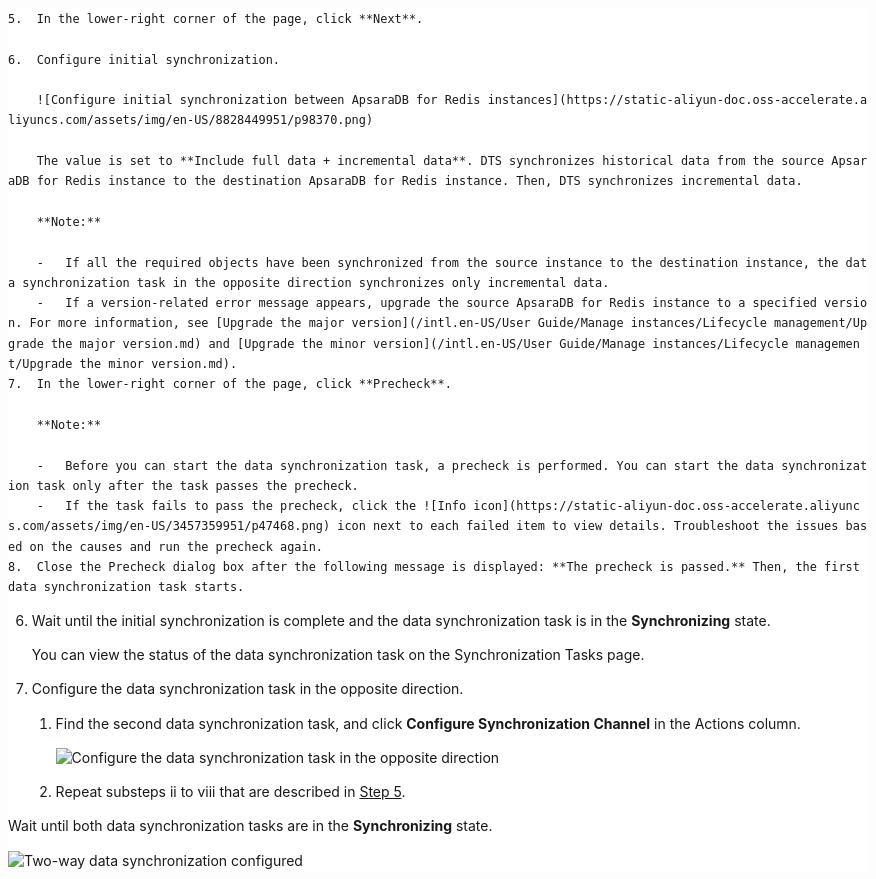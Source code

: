     5.  In the lower-right corner of the page, click **Next**.

    6.  Configure initial synchronization.

        ![Configure initial synchronization between ApsaraDB for Redis instances](https://static-aliyun-doc.oss-accelerate.aliyuncs.com/assets/img/en-US/8828449951/p98370.png)

        The value is set to **Include full data + incremental data**. DTS synchronizes historical data from the source ApsaraDB for Redis instance to the destination ApsaraDB for Redis instance. Then, DTS synchronizes incremental data.

        **Note:**

        -   If all the required objects have been synchronized from the source instance to the destination instance, the data synchronization task in the opposite direction synchronizes only incremental data.
        -   If a version-related error message appears, upgrade the source ApsaraDB for Redis instance to a specified version. For more information, see [Upgrade the major version](/intl.en-US/User Guide/Manage instances/Lifecycle management/Upgrade the major version.md) and [Upgrade the minor version](/intl.en-US/User Guide/Manage instances/Lifecycle management/Upgrade the minor version.md).
    7.  In the lower-right corner of the page, click **Precheck**.

        **Note:**

        -   Before you can start the data synchronization task, a precheck is performed. You can start the data synchronization task only after the task passes the precheck.
        -   If the task fails to pass the precheck, click the ![Info icon](https://static-aliyun-doc.oss-accelerate.aliyuncs.com/assets/img/en-US/3457359951/p47468.png) icon next to each failed item to view details. Troubleshoot the issues based on the causes and run the precheck again.
    8.  Close the Precheck dialog box after the following message is displayed: **The precheck is passed.** Then, the first data synchronization task starts.

6.  Wait until the initial synchronization is complete and the data synchronization task is in the **Synchronizing** state.

    You can view the status of the data synchronization task on the Synchronization Tasks page.

7.  Configure the data synchronization task in the opposite direction.

    1.  Find the second data synchronization task, and click **Configure Synchronization Channel** in the Actions column.

        ![Configure the data synchronization task in the opposite direction](https://static-aliyun-doc.oss-accelerate.aliyuncs.com/assets/img/en-US/9828449951/p98382.png)

    2.  Repeat substeps ii to viii that are described in [Step 5](#step_5mc_pl2_4i8).


Wait until both data synchronization tasks are in the **Synchronizing** state.

![Two-way data synchronization configured](https://static-aliyun-doc.oss-accelerate.aliyuncs.com/assets/img/en-US/9828449951/p98389.png)

